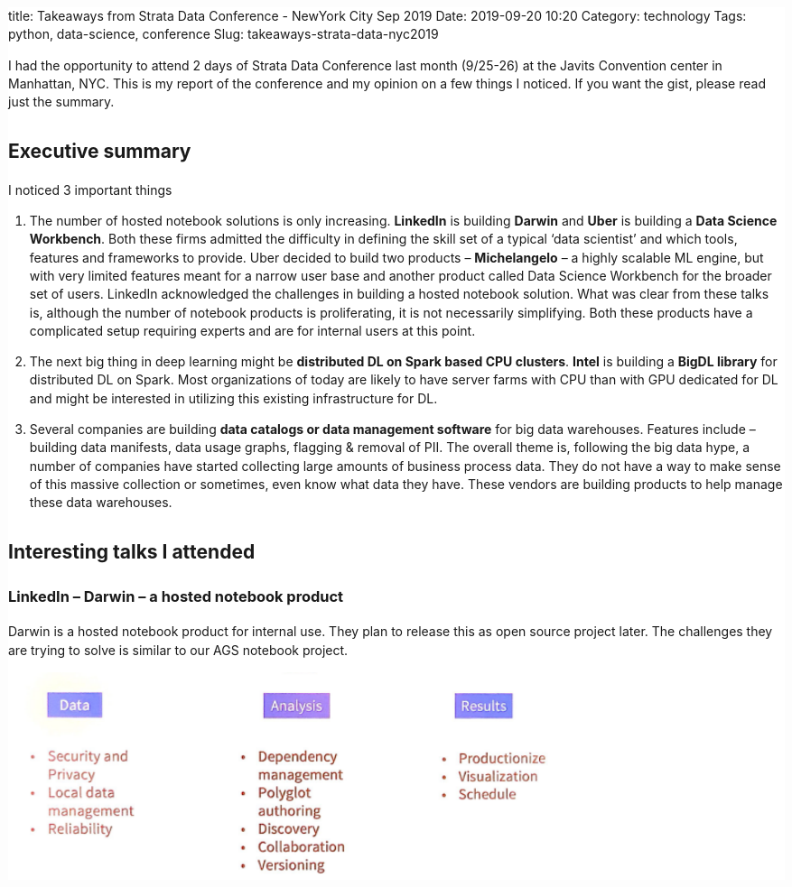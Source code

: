 title: Takeaways from Strata Data Conference - NewYork City Sep 2019
Date: 2019-09-20 10:20
Category: technology
Tags: python, data-science, conference
Slug: takeaways-strata-data-nyc2019

I had the opportunity to attend 2 days of Strata Data Conference last month (9/25-26) at the Javits Convention center in Manhattan, NYC. This is my report of the conference and my opinion on a few things I noticed. If you want the gist, please read just the summary.

## Executive summary
I noticed 3 important things


1. The number of hosted notebook solutions is only increasing. **LinkedIn** is building **Darwin** and **Uber** is building a **Data Science Workbench**. Both these firms admitted the difficulty in defining the skill set of a typical ‘data scientist’ and which tools, features and frameworks to provide. Uber decided to build two products – **Michelangelo** – a highly scalable ML engine, but with very limited features meant for a narrow user base and another product called Data Science Workbench for the broader set of users. LinkedIn acknowledged the challenges in building a hosted notebook solution. What was clear from these talks is, although the number of notebook products is proliferating, it is not necessarily simplifying. Both these products have a complicated setup requiring experts and are for internal users at this point.

2. The next big thing in deep learning might be **distributed DL on Spark based CPU clusters**. **Intel** is building a **BigDL library** for distributed DL on Spark. Most organizations of today are likely to have server farms with CPU than with GPU dedicated for DL and might be interested in utilizing this existing infrastructure for DL.

3. Several companies are building **data catalogs or data management software** for big data warehouses. Features include – building data manifests, data usage graphs, flagging & removal of PII. The overall theme is, following the big data hype, a number of companies have started collecting large amounts of business process data. They do not have a way to make sense of this massive collection or sometimes, even know what data they have. These vendors are building products to help manage these data warehouses.

## Interesting talks I attended
### LinkedIn – Darwin – a hosted notebook product
Darwin is a hosted notebook product for internal use. They plan to release this as open source project later. The challenges they are trying to solve is similar to our AGS notebook project.

<img src="/images/strata001.png" width=600> 

